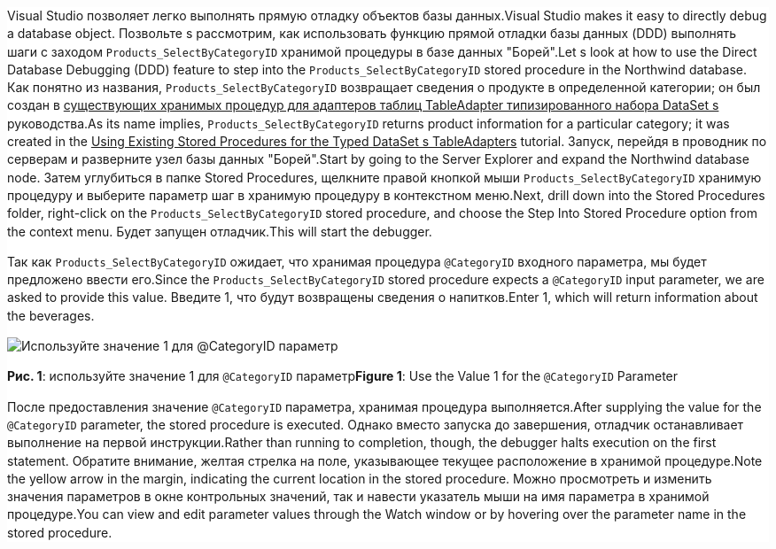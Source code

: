 <span data-ttu-id="07728-149">Visual Studio позволяет легко выполнять прямую отладку объектов базы данных.</span><span class="sxs-lookup"><span data-stu-id="07728-149">Visual Studio makes it easy to directly debug a database object.</span></span> <span data-ttu-id="07728-150">Позвольте s рассмотрим, как использовать функцию прямой отладки базы данных (DDD) выполнять шаги с заходом `Products_SelectByCategoryID` хранимой процедуры в базе данных "Борей".</span><span class="sxs-lookup"><span data-stu-id="07728-150">Let s look at how to use the Direct Database Debugging (DDD) feature to step into the `Products_SelectByCategoryID` stored procedure in the Northwind database.</span></span> <span data-ttu-id="07728-151">Как понятно из названия, `Products_SelectByCategoryID` возвращает сведения о продукте в определенной категории; он был создан в [существующих хранимых процедур для адаптеров таблиц TableAdapter типизированного набора DataSet s](using-existing-stored-procedures-for-the-typed-dataset-s-tableadapters-vb.md) руководства.</span><span class="sxs-lookup"><span data-stu-id="07728-151">As its name implies, `Products_SelectByCategoryID` returns product information for a particular category; it was created in the [Using Existing Stored Procedures for the Typed DataSet s TableAdapters](using-existing-stored-procedures-for-the-typed-dataset-s-tableadapters-vb.md) tutorial.</span></span> <span data-ttu-id="07728-152">Запуск, перейдя в проводник по серверам и разверните узел базы данных "Борей".</span><span class="sxs-lookup"><span data-stu-id="07728-152">Start by going to the Server Explorer and expand the Northwind database node.</span></span> <span data-ttu-id="07728-153">Затем углубиться в папке Stored Procedures, щелкните правой кнопкой мыши `Products_SelectByCategoryID` хранимую процедуру и выберите параметр шаг в хранимую процедуру в контекстном меню.</span><span class="sxs-lookup"><span data-stu-id="07728-153">Next, drill down into the Stored Procedures folder, right-click on the `Products_SelectByCategoryID` stored procedure, and choose the Step Into Stored Procedure option from the context menu.</span></span> <span data-ttu-id="07728-154">Будет запущен отладчик.</span><span class="sxs-lookup"><span data-stu-id="07728-154">This will start the debugger.</span></span>

<span data-ttu-id="07728-155">Так как `Products_SelectByCategoryID` ожидает, что хранимая процедура `@CategoryID` входного параметра, мы будет предложено ввести его.</span><span class="sxs-lookup"><span data-stu-id="07728-155">Since the `Products_SelectByCategoryID` stored procedure expects a `@CategoryID` input parameter, we are asked to provide this value.</span></span> <span data-ttu-id="07728-156">Введите 1, что будут возвращены сведения о напитков.</span><span class="sxs-lookup"><span data-stu-id="07728-156">Enter 1, which will return information about the beverages.</span></span>


![Используйте значение 1 для @CategoryID параметр](debugging-stored-procedures-vb/_static/image1.png)

<span data-ttu-id="07728-158">**Рис. 1**: используйте значение 1 для `@CategoryID` параметр</span><span class="sxs-lookup"><span data-stu-id="07728-158">**Figure 1**: Use the Value 1 for the `@CategoryID` Parameter</span></span>


<span data-ttu-id="07728-159">После предоставления значение `@CategoryID` параметра, хранимая процедура выполняется.</span><span class="sxs-lookup"><span data-stu-id="07728-159">After supplying the value for the `@CategoryID` parameter, the stored procedure is executed.</span></span> <span data-ttu-id="07728-160">Однако вместо запуска до завершения, отладчик останавливает выполнение на первой инструкции.</span><span class="sxs-lookup"><span data-stu-id="07728-160">Rather than running to completion, though, the debugger halts execution on the first statement.</span></span> <span data-ttu-id="07728-161">Обратите внимание, желтая стрелка на поле, указывающее текущее расположение в хранимой процедуре.</span><span class="sxs-lookup"><span data-stu-id="07728-161">Note the yellow arrow in the margin, indicating the current location in the stored procedure.</span></span> <span data-ttu-id="07728-162">Можно просмотреть и изменить значения параметров в окне контрольных значений, так и навести указатель мыши на имя параметра в хранимой процедуре.</span><span class="sxs-lookup"><span data-stu-id="07728-162">You can view and edit parameter values through the Watch window or by hovering over the parameter name in the stored procedure.</span></span>
